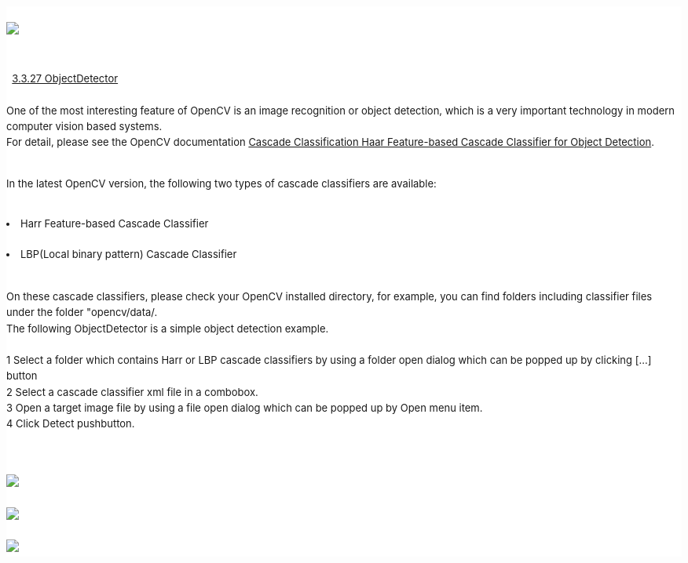 </font>
<br>
<a href="http://www.antillia.com/oz++/3.3.26_ImageSharpening.html">  
<img src= "http://www.antillia.com/oz++/images/ImageSharpening.png" ></a>
<br>
<br>
<br>
<font size=2>&nbsp;&nbsp;<a name="3.3.27"><a href="http://www.antillia.com/oz++/3.3.27_ObjectDetector.html">3.3.27 ObjectDetector</a></a><br>
<br>  
</font>
<font size=2>
 One of the most interesting feature of OpenCV is an image recognition or object detection, which is a very important technology
 in modern computer vision based systems.<br>
 For detail, please see the OpenCV documentation <a href="http://docs.opencv.org/2.4/modules/objdetect/doc/cascade_classification.html">
Cascade Classification Haar Feature-based Cascade Classifier for Object Detection</a>.<br><br>

 In the latest OpenCV version, the following two types of cascade classifiers are available:<br><br>
 <li>Harr Feature-based Cascade Classifier</li><br>
 <li>LBP(Local binary pattern) Cascade Classifier</li><br>
 
On these cascade classifiers, please check your OpenCV installed directory, for example, you can find folders including classifier files
 under the folder "opencv/data/.
<br> 
 The following ObjectDetector is a simple object detection example. <br><br>
1 Select a folder which  contains Harr or LBP cascade classifiers by using a folder open dialog which can be popped up by clicking [...] button<br>
2 Select a cascade classifier xml file in a combobox.<br>
3 Open a target image file by using a file open dialog which can be popped up by Open menu item.<br>
4 Click Detect pushbutton.<br>
</font>
<br>

<br>
<a href="http://www.antillia.com/oz++/3.3.27_ObjectDetector.html">  
<img src= "http://www.antillia.com/oz++/images/ObjectDetector1.png" ></a>
<br>
<br>
<a href="http://www.antillia.com/oz++/3.3.27_ObjectDetector.html">  
<img src= "http://www.antillia.com/oz++/images/ObjectDetector2.png" ></a>
<br>
<br>
<a href="http://www.antillia.com/oz++/3.3.27_ObjectDetector.html">  
<img src= "http://www.antillia.com/oz++/images/ObjectDetector3.png" ></a>
<br>
